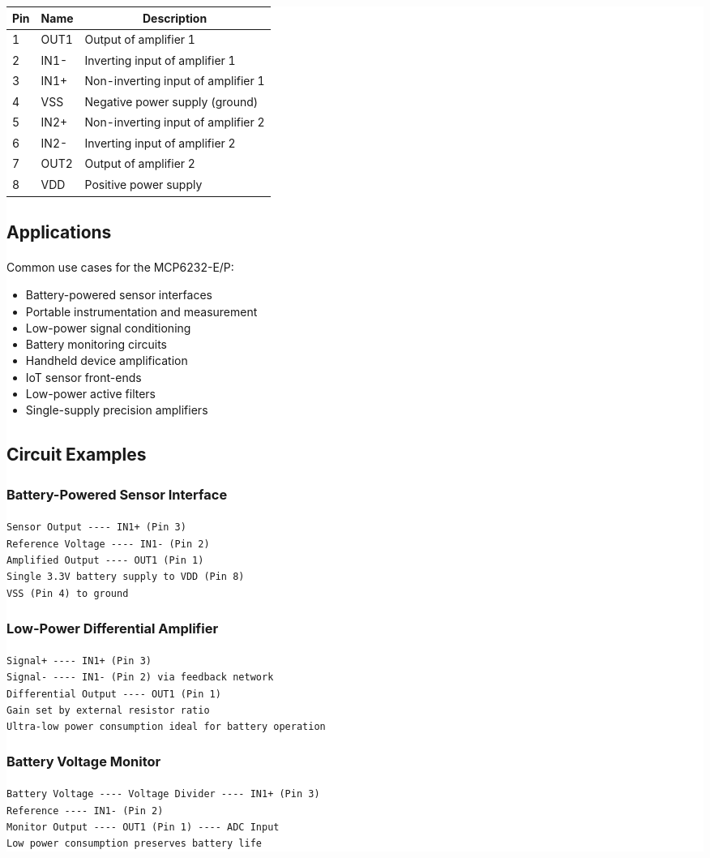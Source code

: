 | Pin | Name | Description |
|-----|------|-------------|
| 1   | OUT1 | Output of amplifier 1 |
| 2   | IN1- | Inverting input of amplifier 1 |
| 3   | IN1+ | Non-inverting input of amplifier 1 |
| 4   | VSS  | Negative power supply (ground) |
| 5   | IN2+ | Non-inverting input of amplifier 2 |
| 6   | IN2- | Inverting input of amplifier 2 |
| 7   | OUT2 | Output of amplifier 2 |
| 8   | VDD  | Positive power supply |

## Applications

Common use cases for the MCP6232-E/P:
- Battery-powered sensor interfaces
- Portable instrumentation and measurement
- Low-power signal conditioning
- Battery monitoring circuits
- Handheld device amplification
- IoT sensor front-ends
- Low-power active filters
- Single-supply precision amplifiers

## Circuit Examples

### Battery-Powered Sensor Interface
```
Sensor Output ---- IN1+ (Pin 3)
Reference Voltage ---- IN1- (Pin 2)
Amplified Output ---- OUT1 (Pin 1)
Single 3.3V battery supply to VDD (Pin 8)
VSS (Pin 4) to ground
```

### Low-Power Differential Amplifier
```
Signal+ ---- IN1+ (Pin 3)
Signal- ---- IN1- (Pin 2) via feedback network
Differential Output ---- OUT1 (Pin 1)
Gain set by external resistor ratio
Ultra-low power consumption ideal for battery operation
```

### Battery Voltage Monitor
```
Battery Voltage ---- Voltage Divider ---- IN1+ (Pin 3)
Reference ---- IN1- (Pin 2)
Monitor Output ---- OUT1 (Pin 1) ---- ADC Input
Low power consumption preserves battery life
```
